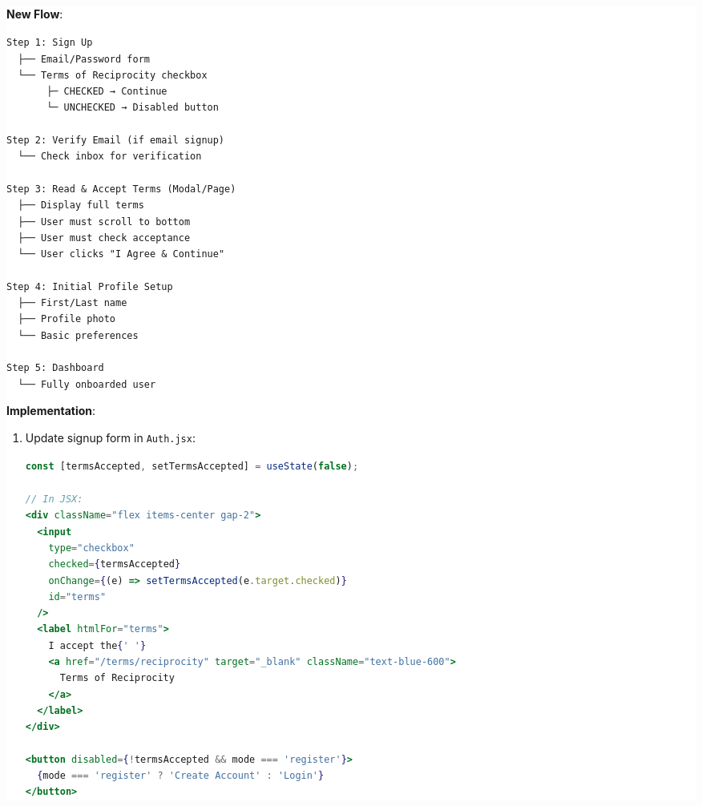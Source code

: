 **New Flow**:
```
Step 1: Sign Up
  ├── Email/Password form
  └── Terms of Reciprocity checkbox
       ├─ CHECKED → Continue
       └─ UNCHECKED → Disabled button

Step 2: Verify Email (if email signup)
  └── Check inbox for verification

Step 3: Read & Accept Terms (Modal/Page)
  ├── Display full terms
  ├── User must scroll to bottom
  ├── User must check acceptance
  └── User clicks "I Agree & Continue"

Step 4: Initial Profile Setup
  ├── First/Last name
  ├── Profile photo
  └── Basic preferences

Step 5: Dashboard
  └── Fully onboarded user
```

**Implementation**:

1. Update signup form in `Auth.jsx`:
   ```jsx
   const [termsAccepted, setTermsAccepted] = useState(false);
   
   // In JSX:
   <div className="flex items-center gap-2">
     <input
       type="checkbox"
       checked={termsAccepted}
       onChange={(e) => setTermsAccepted(e.target.checked)}
       id="terms"
     />
     <label htmlFor="terms">
       I accept the{' '}
       <a href="/terms/reciprocity" target="_blank" className="text-blue-600">
         Terms of Reciprocity
       </a>
     </label>
   </div>
   
   <button disabled={!termsAccepted && mode === 'register'}>
     {mode === 'register' ? 'Create Account' : 'Login'}
   </button>
   ```

